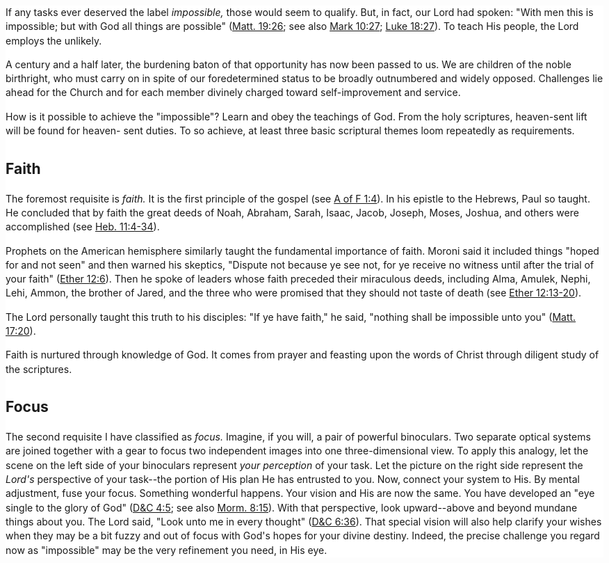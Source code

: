 If any tasks ever deserved the label _impossible,_ those would seem to
qualify. But, in fact, our Lord had spoken: "With men this is impossible; but
with God all things are possible" ([Matt.
19:26](https://www.lds.org/scriptures/nt/matt/19.26?lang=eng#25); see also
[Mark 10:27](https://www.lds.org/scriptures/nt/mark/10.27?lang=eng#26); [Luke
18:27](https://www.lds.org/scriptures/nt/luke/18.27?lang=eng#26)). To teach
His people, the Lord employs the unlikely.

A century and a half later, the burdening baton of that opportunity has now
been passed to us. We are children of the noble birthright, who must carry on
in spite of our foredetermined status to be broadly outnumbered and widely
opposed. Challenges lie ahead for the Church and for each member divinely
charged toward self-improvement and service.

How is it possible to achieve the "impossible"? Learn and obey the teachings
of God. From the holy scriptures, heaven-sent lift will be found for heaven-
sent duties. To so achieve, at least three basic scriptural themes loom
repeatedly as requirements.

## Faith

The foremost requisite is _faith._ It is the first principle of the gospel
(see [A of F 1:4](https://www.lds.org/scriptures/pgp/a-of-f/1.4?lang=eng#3)).
In his epistle to the Hebrews, Paul so taught. He concluded that by faith the
great deeds of Noah, Abraham, Sarah, Isaac, Jacob, Joseph, Moses, Joshua, and
others were accomplished (see [Heb.
11:4-34](https://www.lds.org/scriptures/nt/heb/11.4-34?lang=eng#3)).

Prophets on the American hemisphere similarly taught the fundamental
importance of faith. Moroni said it included things "hoped for and not seen"
and then warned his skeptics, "Dispute not because ye see not, for ye receive
no witness until after the trial of your faith" ([Ether
12:6](https://www.lds.org/scriptures/bofm/ether/12.6?lang=eng#5)). Then he
spoke of leaders whose faith preceded their miraculous deeds, including Alma,
Amulek, Nephi, Lehi, Ammon, the brother of Jared, and the three who were
promised that they should not taste of death (see [Ether
12:13-20](https://www.lds.org/scriptures/bofm/ether/12.13-20?lang=eng#12)).

The Lord personally taught this truth to his disciples: "If ye have faith," he
said, "nothing shall be impossible unto you" ([Matt.
17:20](https://www.lds.org/scriptures/nt/matt/17.20?lang=eng#19)).

Faith is nurtured through knowledge of God. It comes from prayer and feasting
upon the words of Christ through diligent study of the scriptures.

## Focus

The second requisite I have classified as _focus._ Imagine, if you will, a
pair of powerful binoculars. Two separate optical systems are joined together
with a gear to focus two independent images into one three-dimensional view.
To apply this analogy, let the scene on the left side of your binoculars
represent _your perception_ of your task. Let the picture on the right side
represent the _Lord's_ perspective of your task--the portion of His plan He
has entrusted to you. Now, connect your system to His. By mental adjustment,
fuse your focus. Something wonderful happens. Your vision and His are now the
same. You have developed an "eye single to the glory of God" ([D&amp;C
4:5](https://www.lds.org/scriptures/dc-testament/dc/4.5?lang=eng#4); see also
[Morm. 8:15](https://www.lds.org/scriptures/bofm/morm/8.15?lang=eng#14)). With
that perspective, look upward--above and beyond mundane things about you. The
Lord said, "Look unto me in every thought" ([D&amp;C
6:36](https://www.lds.org/scriptures/dc-testament/dc/6.36?lang=eng#35)). That
special vision will also help clarify your wishes when they may be a bit fuzzy
and out of focus with God's hopes for your divine destiny. Indeed, the precise
challenge you regard now as "impossible" may be the very refinement you need,
in His eye.
